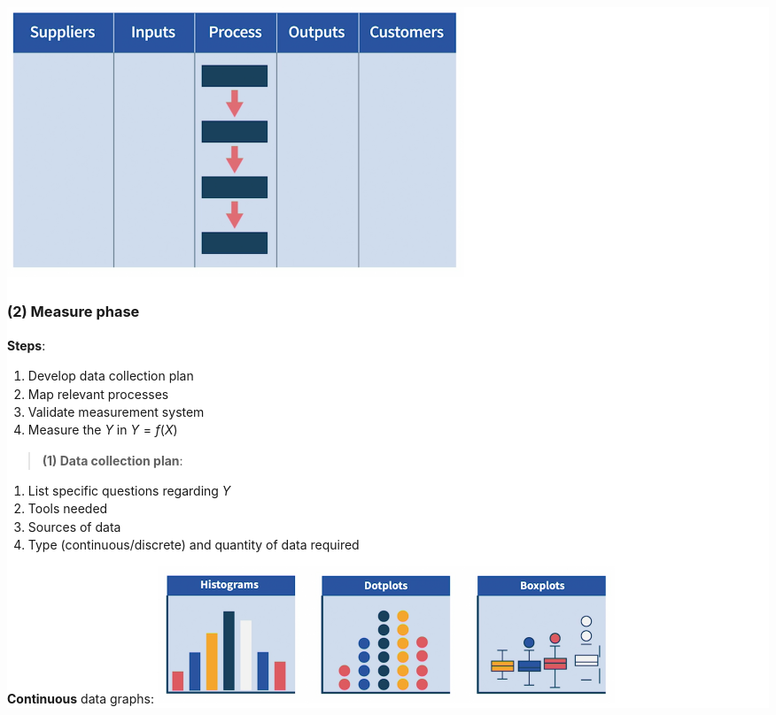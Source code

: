 <img src="/images/2022-12/Snipaste_2023-01-21_15-43-14.png" width="60%">


### (2) Measure phase
**Steps**:
1. Develop data collection plan
2. Map relevant processes
3. Validate measurement system
4. Measure the $Y$ in $Y=f(X)$

> **(1) Data collection plan**:

1. List specific questions regarding $Y$
2. Tools needed
3. Sources of data
4. Type (continuous/discrete) and quantity of data required

**Continuous** data graphs:
<img src="/images/2022-12/Snipaste_2023-01-27_23-26-31.png" width="60%">
